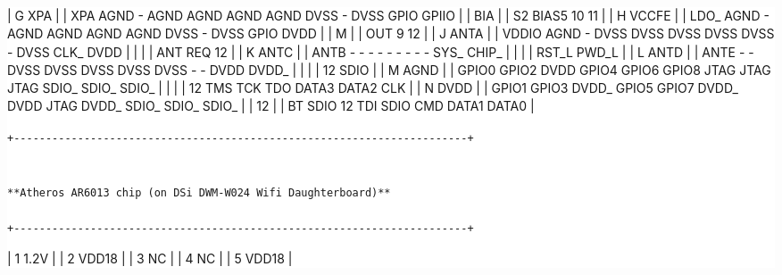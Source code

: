 |      G XPA                                                            |
| XPA   AGND  -     AGND  AGND  AGND AGND DVSS  -     DVSS  GPIO  GPIIO |
|        BIA                                                            |
| S2 BIAS5                                                     10    11 |
|      H VCCFE                                                          |
|  LDO_  AGND  -     AGND  AGND  AGND AGND DVSS  -     DVSS  GPIO  DVDD |
|        M                                                              |
|    OUT                                                       9     12 |
|      J ANTA                                                           |
|  VDDIO AGND  -     DVSS  DVSS  DVSS DVSS DVSS  -     DVSS  CLK_  DVDD |
|                                                                       |
|    ANT                                                       REQ   12 |
|      K ANTC                                                           |
| ANTB  -     -     -     -     -    -    -     -     -     SYS_  CHIP_ |
|                                                                       |
|                                                           RST_L PWD_L |
|      L ANTD                                                           |
| ANTE  -     -     DVSS  DVSS  DVSS  DVSS DVSS -     -     DVDD  DVDD_ |
|                                                                       |
|                                                            12    SDIO |
|      M AGND                                                           |
| GPIO0 GPIO2 DVDD  GPIO4 GPIO6 GPIO8 JTAG JTAG JTAG  SDIO_ SDIO_ SDIO_ |
|                                                                       |
|               12                      TMS  TCK  TDO   DATA3 DATA2 CLK |
|      N DVDD                                                           |
| GPIO1 GPIO3 DVDD_ GPIO5 GPIO7 DVDD_ DVDD JTAG DVDD_ SDIO_ SDIO_ SDIO_ |
|        12                                                             |
|             BT                SDIO  12   TDI  SDIO  CMD   DATA1 DATA0 |
```
+-----------------------------------------------------------------------+


**Atheros AR6013 chip (on DSi DWM-W024 Wifi Daughterboard)**

+-----------------------------------------------------------------------+
```
|       1  1.2V                                                         |
|       2  VDD18                                                        |
|       3  NC                                                           |
|       4  NC                                                           |
|       5  VDD18                                                        |